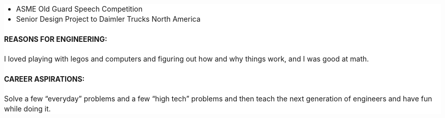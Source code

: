 - ASME Old Guard Speech Competition
- Senior Design Project to Daimler Trucks North America

#### REASONS FOR ENGINEERING:

I loved playing with legos and computers and figuring out how and why things work, and I was good at math.

#### CAREER ASPIRATIONS:

Solve a few “everyday” problems and a few “high tech” problems and then teach the next generation of engineers and have fun while doing it.

</div><div class="fusion-clearfix"></div></div></div></div></div>